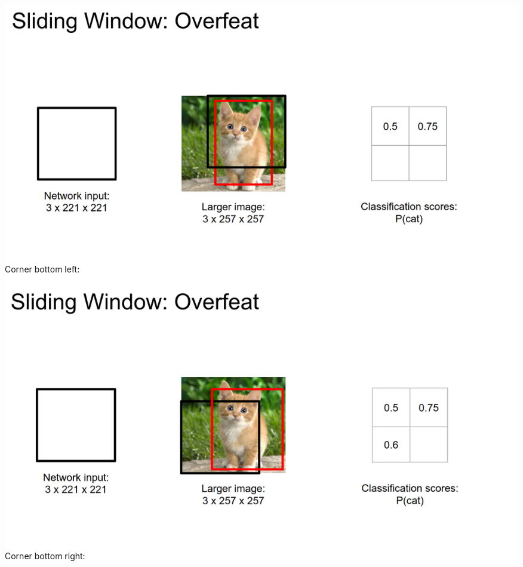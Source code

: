 ![8025](../img/cs231n/winter2016/8025.png)

Corner bottom left:

![8026](../img/cs231n/winter2016/8026.png)

Corner bottom right:
